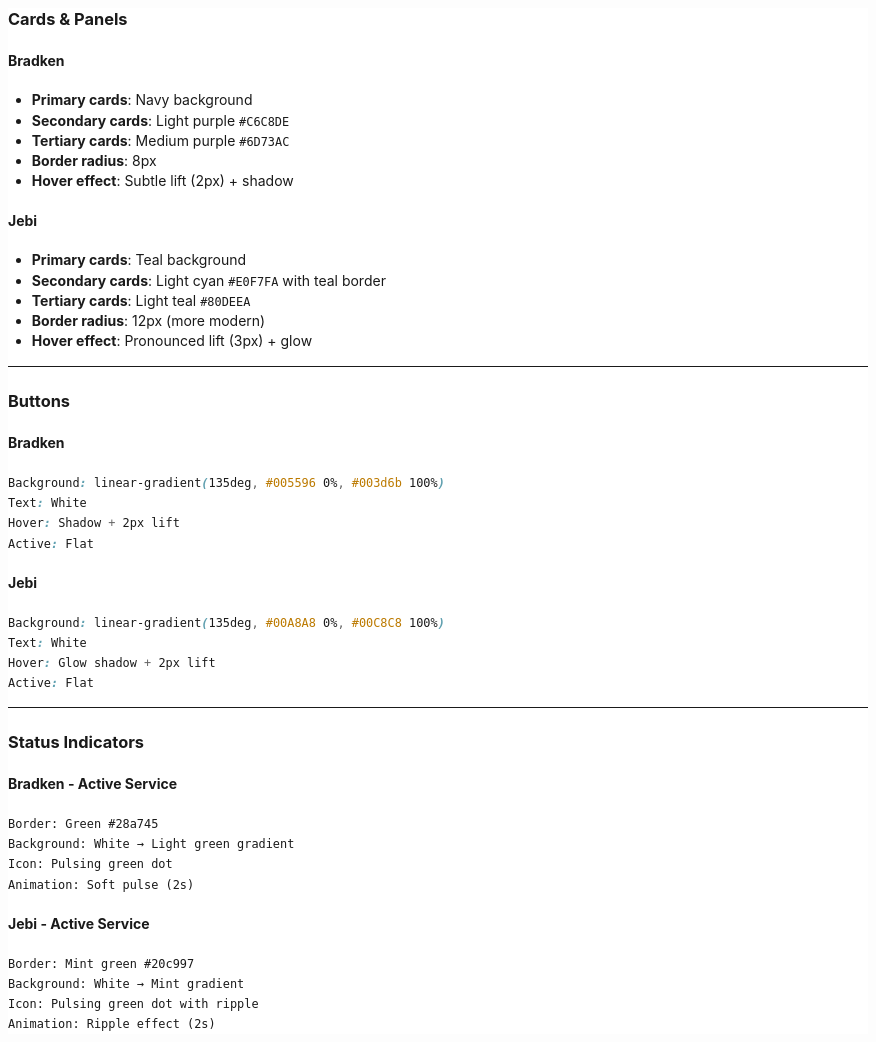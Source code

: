 
### Cards & Panels

#### Bradken
- **Primary cards**: Navy background
- **Secondary cards**: Light purple `#C6C8DE`
- **Tertiary cards**: Medium purple `#6D73AC`
- **Border radius**: 8px
- **Hover effect**: Subtle lift (2px) + shadow

#### Jebi
- **Primary cards**: Teal background
- **Secondary cards**: Light cyan `#E0F7FA` with teal border
- **Tertiary cards**: Light teal `#80DEEA`
- **Border radius**: 12px (more modern)
- **Hover effect**: Pronounced lift (3px) + glow

---

### Buttons

#### Bradken
```css
Background: linear-gradient(135deg, #005596 0%, #003d6b 100%)
Text: White
Hover: Shadow + 2px lift
Active: Flat
```

#### Jebi
```css
Background: linear-gradient(135deg, #00A8A8 0%, #00C8C8 100%)
Text: White
Hover: Glow shadow + 2px lift
Active: Flat
```

---

### Status Indicators

#### Bradken - Active Service
```
Border: Green #28a745
Background: White → Light green gradient
Icon: Pulsing green dot
Animation: Soft pulse (2s)
```

#### Jebi - Active Service
```
Border: Mint green #20c997
Background: White → Mint gradient
Icon: Pulsing green dot with ripple
Animation: Ripple effect (2s)
```
